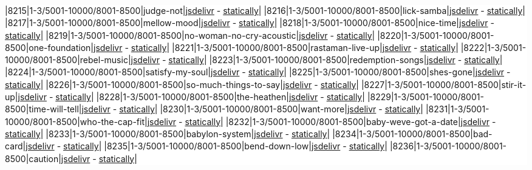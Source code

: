 |8215|1-3/5001-10000/8001-8500|judge-not|[jsdelivr](https://cdn.jsdelivr.net/gh/dbchord/png-c-1280x720_1-3/5001-10000/8001-8500/judge-not.png) - [statically](https://cdn.statically.io/gh/dbchord/png-c-1280x720_1-3/img/5001-10000/8001-8500/judge-not.png)|
|8216|1-3/5001-10000/8001-8500|lick-samba|[jsdelivr](https://cdn.jsdelivr.net/gh/dbchord/png-c-1280x720_1-3/5001-10000/8001-8500/lick-samba.png) - [statically](https://cdn.statically.io/gh/dbchord/png-c-1280x720_1-3/img/5001-10000/8001-8500/lick-samba.png)|
|8217|1-3/5001-10000/8001-8500|mellow-mood|[jsdelivr](https://cdn.jsdelivr.net/gh/dbchord/png-c-1280x720_1-3/5001-10000/8001-8500/mellow-mood.png) - [statically](https://cdn.statically.io/gh/dbchord/png-c-1280x720_1-3/img/5001-10000/8001-8500/mellow-mood.png)|
|8218|1-3/5001-10000/8001-8500|nice-time|[jsdelivr](https://cdn.jsdelivr.net/gh/dbchord/png-c-1280x720_1-3/5001-10000/8001-8500/nice-time.png) - [statically](https://cdn.statically.io/gh/dbchord/png-c-1280x720_1-3/img/5001-10000/8001-8500/nice-time.png)|
|8219|1-3/5001-10000/8001-8500|no-woman-no-cry-acoustic|[jsdelivr](https://cdn.jsdelivr.net/gh/dbchord/png-c-1280x720_1-3/5001-10000/8001-8500/no-woman-no-cry-acoustic.png) - [statically](https://cdn.statically.io/gh/dbchord/png-c-1280x720_1-3/img/5001-10000/8001-8500/no-woman-no-cry-acoustic.png)|
|8220|1-3/5001-10000/8001-8500|one-foundation|[jsdelivr](https://cdn.jsdelivr.net/gh/dbchord/png-c-1280x720_1-3/5001-10000/8001-8500/one-foundation.png) - [statically](https://cdn.statically.io/gh/dbchord/png-c-1280x720_1-3/img/5001-10000/8001-8500/one-foundation.png)|
|8221|1-3/5001-10000/8001-8500|rastaman-live-up|[jsdelivr](https://cdn.jsdelivr.net/gh/dbchord/png-c-1280x720_1-3/5001-10000/8001-8500/rastaman-live-up.png) - [statically](https://cdn.statically.io/gh/dbchord/png-c-1280x720_1-3/img/5001-10000/8001-8500/rastaman-live-up.png)|
|8222|1-3/5001-10000/8001-8500|rebel-music|[jsdelivr](https://cdn.jsdelivr.net/gh/dbchord/png-c-1280x720_1-3/5001-10000/8001-8500/rebel-music.png) - [statically](https://cdn.statically.io/gh/dbchord/png-c-1280x720_1-3/img/5001-10000/8001-8500/rebel-music.png)|
|8223|1-3/5001-10000/8001-8500|redemption-songs|[jsdelivr](https://cdn.jsdelivr.net/gh/dbchord/png-c-1280x720_1-3/5001-10000/8001-8500/redemption-songs.png) - [statically](https://cdn.statically.io/gh/dbchord/png-c-1280x720_1-3/img/5001-10000/8001-8500/redemption-songs.png)|
|8224|1-3/5001-10000/8001-8500|satisfy-my-soul|[jsdelivr](https://cdn.jsdelivr.net/gh/dbchord/png-c-1280x720_1-3/5001-10000/8001-8500/satisfy-my-soul.png) - [statically](https://cdn.statically.io/gh/dbchord/png-c-1280x720_1-3/img/5001-10000/8001-8500/satisfy-my-soul.png)|
|8225|1-3/5001-10000/8001-8500|shes-gone|[jsdelivr](https://cdn.jsdelivr.net/gh/dbchord/png-c-1280x720_1-3/5001-10000/8001-8500/shes-gone.png) - [statically](https://cdn.statically.io/gh/dbchord/png-c-1280x720_1-3/img/5001-10000/8001-8500/shes-gone.png)|
|8226|1-3/5001-10000/8001-8500|so-much-things-to-say|[jsdelivr](https://cdn.jsdelivr.net/gh/dbchord/png-c-1280x720_1-3/5001-10000/8001-8500/so-much-things-to-say.png) - [statically](https://cdn.statically.io/gh/dbchord/png-c-1280x720_1-3/img/5001-10000/8001-8500/so-much-things-to-say.png)|
|8227|1-3/5001-10000/8001-8500|stir-it-up|[jsdelivr](https://cdn.jsdelivr.net/gh/dbchord/png-c-1280x720_1-3/5001-10000/8001-8500/stir-it-up.png) - [statically](https://cdn.statically.io/gh/dbchord/png-c-1280x720_1-3/img/5001-10000/8001-8500/stir-it-up.png)|
|8228|1-3/5001-10000/8001-8500|the-heathen|[jsdelivr](https://cdn.jsdelivr.net/gh/dbchord/png-c-1280x720_1-3/5001-10000/8001-8500/the-heathen.png) - [statically](https://cdn.statically.io/gh/dbchord/png-c-1280x720_1-3/img/5001-10000/8001-8500/the-heathen.png)|
|8229|1-3/5001-10000/8001-8500|time-will-tell|[jsdelivr](https://cdn.jsdelivr.net/gh/dbchord/png-c-1280x720_1-3/5001-10000/8001-8500/time-will-tell.png) - [statically](https://cdn.statically.io/gh/dbchord/png-c-1280x720_1-3/img/5001-10000/8001-8500/time-will-tell.png)|
|8230|1-3/5001-10000/8001-8500|want-more|[jsdelivr](https://cdn.jsdelivr.net/gh/dbchord/png-c-1280x720_1-3/5001-10000/8001-8500/want-more.png) - [statically](https://cdn.statically.io/gh/dbchord/png-c-1280x720_1-3/img/5001-10000/8001-8500/want-more.png)|
|8231|1-3/5001-10000/8001-8500|who-the-cap-fit|[jsdelivr](https://cdn.jsdelivr.net/gh/dbchord/png-c-1280x720_1-3/5001-10000/8001-8500/who-the-cap-fit.png) - [statically](https://cdn.statically.io/gh/dbchord/png-c-1280x720_1-3/img/5001-10000/8001-8500/who-the-cap-fit.png)|
|8232|1-3/5001-10000/8001-8500|baby-weve-got-a-date|[jsdelivr](https://cdn.jsdelivr.net/gh/dbchord/png-c-1280x720_1-3/5001-10000/8001-8500/baby-weve-got-a-date.png) - [statically](https://cdn.statically.io/gh/dbchord/png-c-1280x720_1-3/img/5001-10000/8001-8500/baby-weve-got-a-date.png)|
|8233|1-3/5001-10000/8001-8500|babylon-system|[jsdelivr](https://cdn.jsdelivr.net/gh/dbchord/png-c-1280x720_1-3/5001-10000/8001-8500/babylon-system.png) - [statically](https://cdn.statically.io/gh/dbchord/png-c-1280x720_1-3/img/5001-10000/8001-8500/babylon-system.png)|
|8234|1-3/5001-10000/8001-8500|bad-card|[jsdelivr](https://cdn.jsdelivr.net/gh/dbchord/png-c-1280x720_1-3/5001-10000/8001-8500/bad-card.png) - [statically](https://cdn.statically.io/gh/dbchord/png-c-1280x720_1-3/img/5001-10000/8001-8500/bad-card.png)|
|8235|1-3/5001-10000/8001-8500|bend-down-low|[jsdelivr](https://cdn.jsdelivr.net/gh/dbchord/png-c-1280x720_1-3/5001-10000/8001-8500/bend-down-low.png) - [statically](https://cdn.statically.io/gh/dbchord/png-c-1280x720_1-3/img/5001-10000/8001-8500/bend-down-low.png)|
|8236|1-3/5001-10000/8001-8500|caution|[jsdelivr](https://cdn.jsdelivr.net/gh/dbchord/png-c-1280x720_1-3/5001-10000/8001-8500/caution.png) - [statically](https://cdn.statically.io/gh/dbchord/png-c-1280x720_1-3/img/5001-10000/8001-8500/caution.png)|